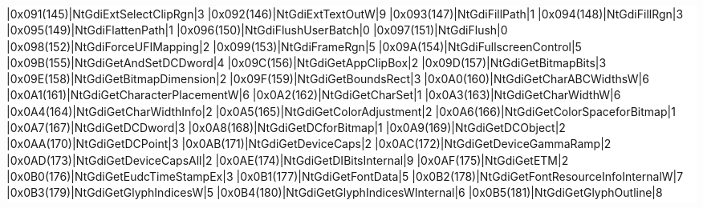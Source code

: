 |0x091(145)|NtGdiExtSelectClipRgn|3
|0x092(146)|NtGdiExtTextOutW|9
|0x093(147)|NtGdiFillPath|1
|0x094(148)|NtGdiFillRgn|3
|0x095(149)|NtGdiFlattenPath|1
|0x096(150)|NtGdiFlushUserBatch|0
|0x097(151)|NtGdiFlush|0
|0x098(152)|NtGdiForceUFIMapping|2
|0x099(153)|NtGdiFrameRgn|5
|0x09A(154)|NtGdiFullscreenControl|5
|0x09B(155)|NtGdiGetAndSetDCDword|4
|0x09C(156)|NtGdiGetAppClipBox|2
|0x09D(157)|NtGdiGetBitmapBits|3
|0x09E(158)|NtGdiGetBitmapDimension|2
|0x09F(159)|NtGdiGetBoundsRect|3
|0x0A0(160)|NtGdiGetCharABCWidthsW|6
|0x0A1(161)|NtGdiGetCharacterPlacementW|6
|0x0A2(162)|NtGdiGetCharSet|1
|0x0A3(163)|NtGdiGetCharWidthW|6
|0x0A4(164)|NtGdiGetCharWidthInfo|2
|0x0A5(165)|NtGdiGetColorAdjustment|2
|0x0A6(166)|NtGdiGetColorSpaceforBitmap|1
|0x0A7(167)|NtGdiGetDCDword|3
|0x0A8(168)|NtGdiGetDCforBitmap|1
|0x0A9(169)|NtGdiGetDCObject|2
|0x0AA(170)|NtGdiGetDCPoint|3
|0x0AB(171)|NtGdiGetDeviceCaps|2
|0x0AC(172)|NtGdiGetDeviceGammaRamp|2
|0x0AD(173)|NtGdiGetDeviceCapsAll|2
|0x0AE(174)|NtGdiGetDIBitsInternal|9
|0x0AF(175)|NtGdiGetETM|2
|0x0B0(176)|NtGdiGetEudcTimeStampEx|3
|0x0B1(177)|NtGdiGetFontData|5
|0x0B2(178)|NtGdiGetFontResourceInfoInternalW|7
|0x0B3(179)|NtGdiGetGlyphIndicesW|5
|0x0B4(180)|NtGdiGetGlyphIndicesWInternal|6
|0x0B5(181)|NtGdiGetGlyphOutline|8